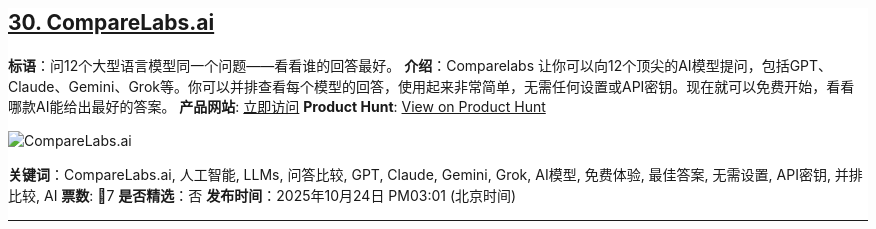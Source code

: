 ## [30. CompareLabs.ai](https://www.producthunt.com/products/comparelabs-ai?utm_campaign=producthunt-api&utm_medium=api-v2&utm_source=Application%3A+dailyhot+%28ID%3A+133367%29)
**标语**：问12个大型语言模型同一个问题——看看谁的回答最好。
**介绍**：Comparelabs 让你可以向12个顶尖的AI模型提问，包括GPT、Claude、Gemini、Grok等。你可以并排查看每个模型的回答，使用起来非常简单，无需任何设置或API密钥。现在就可以免费开始，看看哪款AI能给出最好的答案。
**产品网站**: [立即访问](https://www.producthunt.com/r/N5XBX7PL3LKQCV?utm_campaign=producthunt-api&utm_medium=api-v2&utm_source=Application%3A+dailyhot+%28ID%3A+133367%29)
**Product Hunt**: [View on Product Hunt](https://www.producthunt.com/products/comparelabs-ai?utm_campaign=producthunt-api&utm_medium=api-v2&utm_source=Application%3A+dailyhot+%28ID%3A+133367%29)

![CompareLabs.ai]()

**关键词**：CompareLabs.ai, 人工智能, LLMs, 问答比较, GPT, Claude, Gemini, Grok, AI模型, 免费体验, 最佳答案, 无需设置, API密钥, 并排比较, AI
**票数**: 🔺7
**是否精选**：否
**发布时间**：2025年10月24日 PM03:01 (北京时间)

---

